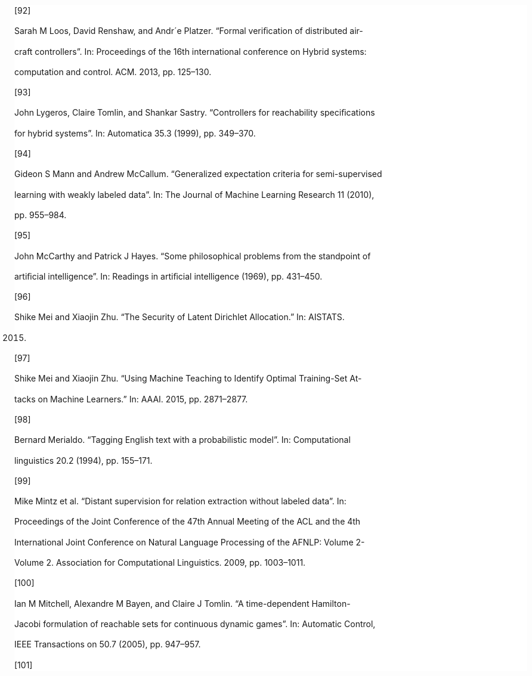 [92]

Sarah M Loos, David Renshaw, and Andr´e Platzer. “Formal veriﬁcation of distributed air-

craft controllers”. In: Proceedings of the 16th international conference on Hybrid systems:

computation and control. ACM. 2013, pp. 125–130.

[93]

John Lygeros, Claire Tomlin, and Shankar Sastry. “Controllers for reachability speciﬁcations

for hybrid systems”. In: Automatica 35.3 (1999), pp. 349–370.

[94]

Gideon S Mann and Andrew McCallum. “Generalized expectation criteria for semi-supervised

learning with weakly labeled data”. In: The Journal of Machine Learning Research 11 (2010),

pp. 955–984.

[95]

John McCarthy and Patrick J Hayes. “Some philosophical problems from the standpoint of

artiﬁcial intelligence”. In: Readings in artiﬁcial intelligence (1969), pp. 431–450.

[96]

Shike Mei and Xiaojin Zhu. “The Security of Latent Dirichlet Allocation.” In: AISTATS.

2015.

[97]

Shike Mei and Xiaojin Zhu. “Using Machine Teaching to Identify Optimal Training-Set At-

tacks on Machine Learners.” In: AAAI. 2015, pp. 2871–2877.

[98]

Bernard Merialdo. “Tagging English text with a probabilistic model”. In: Computational

linguistics 20.2 (1994), pp. 155–171.

[99]

Mike Mintz et al. “Distant supervision for relation extraction without labeled data”. In:

Proceedings of the Joint Conference of the 47th Annual Meeting of the ACL and the 4th

International Joint Conference on Natural Language Processing of the AFNLP: Volume 2-

Volume 2. Association for Computational Linguistics. 2009, pp. 1003–1011.

[100]

Ian M Mitchell, Alexandre M Bayen, and Claire J Tomlin. “A time-dependent Hamilton-

Jacobi formulation of reachable sets for continuous dynamic games”. In: Automatic Control,

IEEE Transactions on 50.7 (2005), pp. 947–957.

[101]
